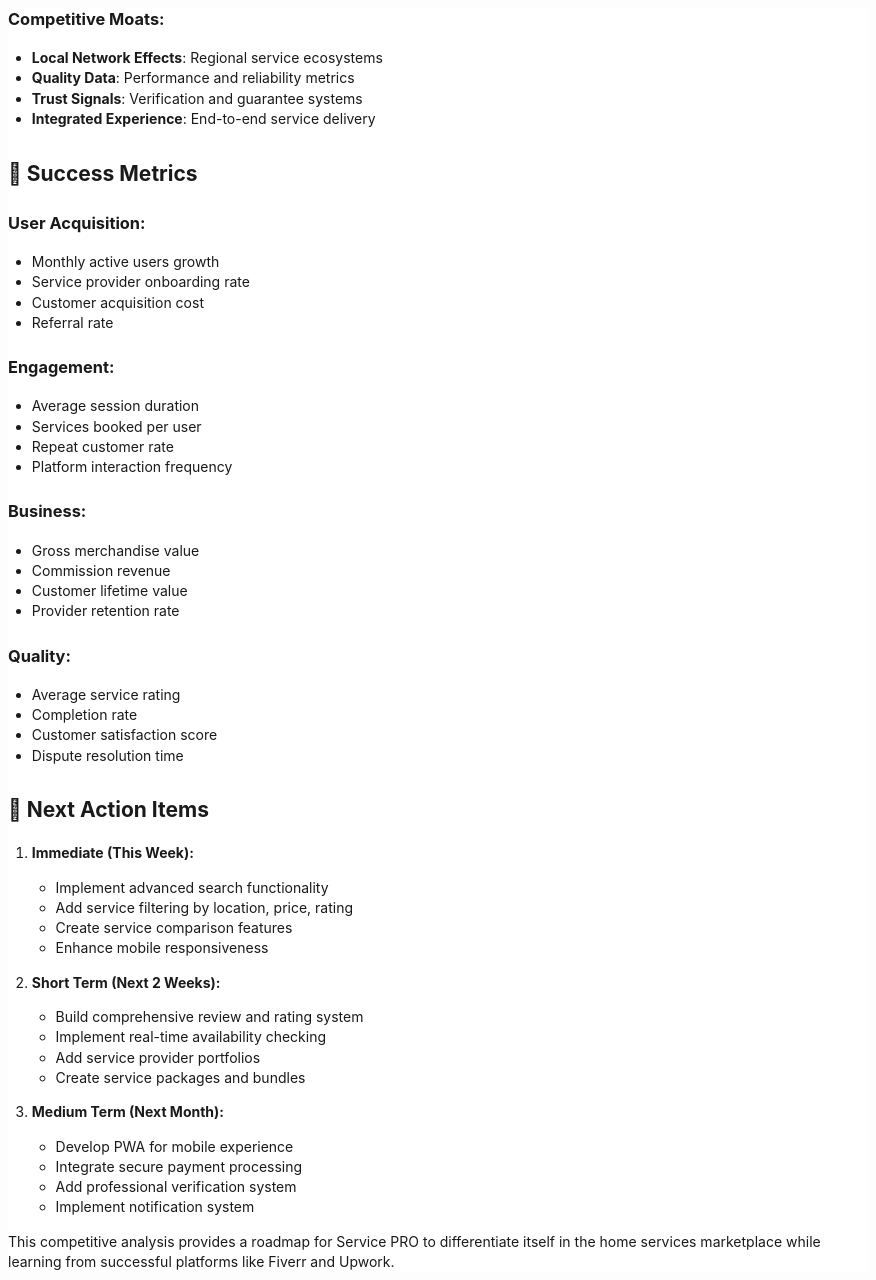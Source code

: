 ### **Competitive Moats:**
- **Local Network Effects**: Regional service ecosystems
- **Quality Data**: Performance and reliability metrics
- **Trust Signals**: Verification and guarantee systems
- **Integrated Experience**: End-to-end service delivery

## 🎯 **Success Metrics**

### **User Acquisition:**
- Monthly active users growth
- Service provider onboarding rate
- Customer acquisition cost
- Referral rate

### **Engagement:**
- Average session duration
- Services booked per user
- Repeat customer rate
- Platform interaction frequency

### **Business:**
- Gross merchandise value
- Commission revenue
- Customer lifetime value
- Provider retention rate

### **Quality:**
- Average service rating
- Completion rate
- Customer satisfaction score
- Dispute resolution time

## 🚀 **Next Action Items**

1. **Immediate (This Week):**
   - Implement advanced search functionality
   - Add service filtering by location, price, rating
   - Create service comparison features
   - Enhance mobile responsiveness

2. **Short Term (Next 2 Weeks):**
   - Build comprehensive review and rating system
   - Implement real-time availability checking
   - Add service provider portfolios
   - Create service packages and bundles

3. **Medium Term (Next Month):**
   - Develop PWA for mobile experience
   - Integrate secure payment processing
   - Add professional verification system
   - Implement notification system

This competitive analysis provides a roadmap for Service PRO to differentiate itself in the home services marketplace while learning from successful platforms like Fiverr and Upwork.